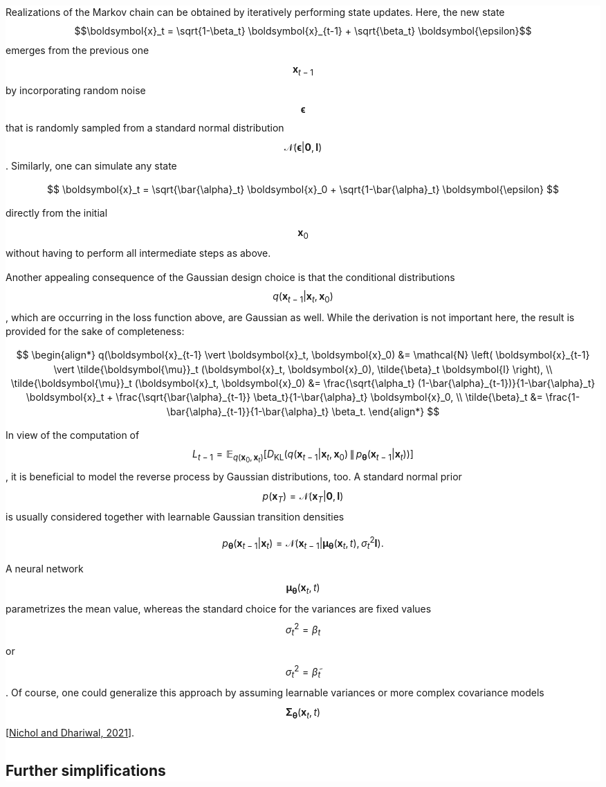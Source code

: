Realizations of the Markov chain can be obtained by iteratively performing state updates. Here, the new state $$\boldsymbol{x}_t = \sqrt{1-\beta_t} \boldsymbol{x}_{t-1} + \sqrt{\beta_t} \boldsymbol{\epsilon}$$ emerges from the previous one $$\boldsymbol{x}_{t-1}$$ by incorporating random noise $$\boldsymbol{\epsilon}$$ that is randomly sampled from a standard normal distribution $$\mathcal{N}(\boldsymbol{\epsilon} \vert \boldsymbol{0}, \boldsymbol{I})$$.
Similarly, one can simulate any state

$$
\boldsymbol{x}_t = \sqrt{\bar{\alpha}_t} \boldsymbol{x}_0 + \sqrt{1-\bar{\alpha}_t} \boldsymbol{\epsilon}
$$

directly from the initial $$\boldsymbol{x}_0$$ without having to perform all intermediate steps as above.

Another appealing consequence of the Gaussian design choice is that the conditional distributions $$q(\boldsymbol{x}_{t-1} \vert \boldsymbol{x}_t, \boldsymbol{x}_0)$$, which are occurring in the loss function above, are Gaussian as well. While the derivation is not important here, the result is provided for the sake of completeness:

$$
\begin{align*}
q(\boldsymbol{x}_{t-1} \vert \boldsymbol{x}_t, \boldsymbol{x}_0) &=
\mathcal{N} \left( \boldsymbol{x}_{t-1} \vert \tilde{\boldsymbol{\mu}}_t
(\boldsymbol{x}_t, \boldsymbol{x}_0), \tilde{\beta}_t \boldsymbol{I} \right), \\
\tilde{\boldsymbol{\mu}}_t (\boldsymbol{x}_t, \boldsymbol{x}_0) &=
\frac{\sqrt{\alpha_t} (1-\bar{\alpha}_{t-1})}{1-\bar{\alpha}_t} \boldsymbol{x}_t +
\frac{\sqrt{\bar{\alpha}_{t-1}} \beta_t}{1-\bar{\alpha}_t} \boldsymbol{x}_0, \\
\tilde{\beta}_t &= \frac{1-\bar{\alpha}_{t-1}}{1-\bar{\alpha}_t} \beta_t.
\end{align*}
$$

In view of the computation of $$L_{t-1} = \mathbb{E}_{q(\boldsymbol{x}_0, \boldsymbol{x}_t)}[D_{\mathrm{KL}}(q(\boldsymbol{x}_{t-1} \vert \boldsymbol{x}_t, \boldsymbol{x}_0) \, \| \, p_{\boldsymbol{\theta}}(\boldsymbol{x}_{t-1} \vert \boldsymbol{x}_t))]$$, it is beneficial to model the reverse process by Gaussian distributions, too. A standard normal prior $$p(\boldsymbol{x}_T) = \mathcal{N}(\boldsymbol{x}_T \vert \boldsymbol{0}, \boldsymbol{I})$$ is usually considered together with learnable Gaussian transition densities

$$
p_{\boldsymbol{\theta}}(\boldsymbol{x}_{t-1} \vert \boldsymbol{x}_t) =
\mathcal{N}(\boldsymbol{x}_{t-1} \vert \boldsymbol{\mu}_{\boldsymbol{\theta}}(\boldsymbol{x}_t, t),
\sigma_t^2 \boldsymbol{I}).
$$

A neural network $$\boldsymbol{\mu}_{\boldsymbol{\theta}}(\boldsymbol{x}_t, t)$$ parametrizes the mean value, whereas the standard choice for the variances are fixed values $$\sigma_t^2 = \beta_t$$ or $$\sigma_t^2 = \tilde{\beta}_t$$. Of course, one could generalize this approach by assuming learnable variances or more complex covariance models $$\boldsymbol{\Sigma}_{\boldsymbol{\theta}}(\boldsymbol{x}_t, t)$$ [[Nichol and Dhariwal, 2021](https://proceedings.mlr.press/v139/nichol21a.html)].


## Further simplifications
